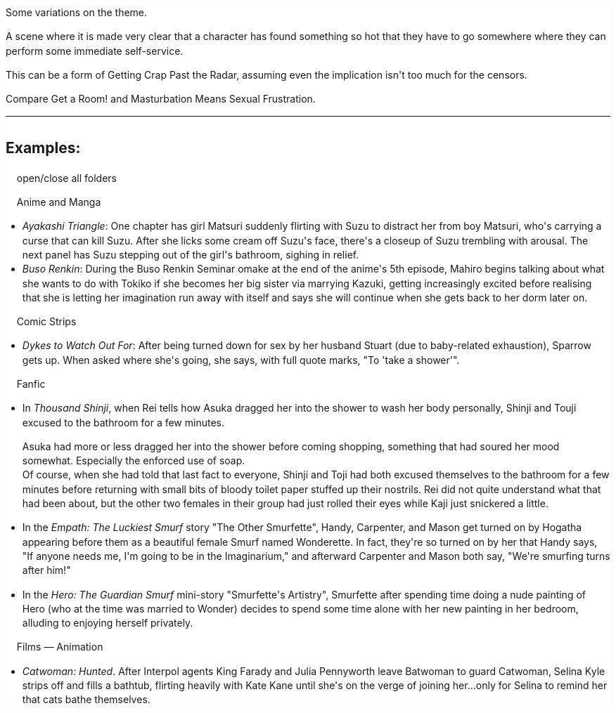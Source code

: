 Some variations on the theme.

A scene where it is made very clear that a character has found something so hot that they have to go somewhere where they can perform some immediate self-service.

This can be a form of Getting Crap Past the Radar, assuming even the implication isn't too much for the censors.

Compare Get a Room! and Masturbation Means Sexual Frustration.

___

## Examples:

    open/close all folders 

    Anime and Manga 

-   _Ayakashi Triangle_: One chapter has girl Matsuri suddenly flirting with Suzu to distract her from boy Matsuri, who's carrying a curse that can kill Suzu. After she licks some cream off Suzu's face, there's a closeup of Suzu trembling with arousal. The next panel has Suzu stepping out of the girl's bathroom, sighing in relief.
-   _Buso Renkin_: During the Buso Renkin Seminar omake at the end of the anime's 5th episode, Mahiro begins talking about what she wants to do with Tokiko if she becomes her big sister via marrying Kazuki, getting increasingly excited before realising that she is letting her imagination run away with itself and says she will continue when she gets back to her dorm later on.

    Comic Strips 

-   _Dykes to Watch Out For_: After being turned down for sex by her husband Stuart (due to baby-related exhaustion), Sparrow gets up. When asked where she's going, she says, with full quote marks, "To 'take a shower'".

    Fanfic 

-   In _Thousand Shinji_, when Rei tells how Asuka dragged her into the shower to wash her body personally, Shinji and Touji excused to the bathroom for a few minutes.
    
    Asuka had more or less dragged her into the shower before coming shopping, something that had soured her mood somewhat. Especially the enforced use of soap.  
    Of course, when she had told that last fact to everyone, Shinji and Toji had both excused themselves to the bathroom for a few minutes before returning with small bits of bloody toilet paper stuffed up their nostrils. Rei did not quite understand what that had been about, but the other two females in their group had just rolled their eyes while Kaji just snickered a little.
    
-   In the _Empath: The Luckiest Smurf_ story "The Other Smurfette", Handy, Carpenter, and Mason get turned on by Hogatha appearing before them as a beautiful female Smurf named Wonderette. In fact, they're so turned on by her that Handy says, "If anyone needs me, I'm going to be in the Imaginarium," and afterward Carpenter and Mason both say, "We're smurfing turns after him!"
-   In the _Hero: The Guardian Smurf_ mini-story "Smurfette's Artistry", Smurfette after spending time doing a nude painting of Hero (who at the time was married to Wonder) decides to spend some time alone with her new painting in her bedroom, alluding to enjoying herself privately.

    Films — Animation 

-   _Catwoman: Hunted_. After Interpol agents King Farady and Julia Pennyworth leave Batwoman to guard Catwoman, Selina Kyle strips off and fills a bathtub, flirting heavily with Kate Kane until she's on the verge of joining her...only for Selina to remind her that cats bathe themselves.
    